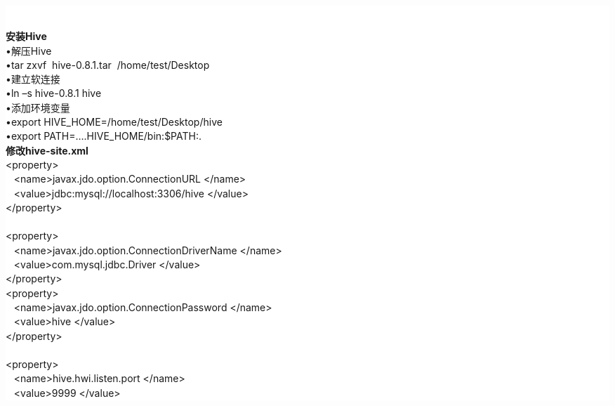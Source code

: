  </div>
</div>
</div>
</div>
<div class="O" style="border-width:0px;overflow:hidden;">
<span class="bold" style="font-weight:bold;">安装<span lang="en-us" xml:lang="en-us">Hive</span></span></div>
<div style="border-width:0px;overflow:hidden;">
<div class="O1" style="border-width:0px;overflow:hidden;">
•解压Hive</div>
<div class="O2" style="border-width:0px;overflow:hidden;">
•tar zxvf  hive-0.8.1.tar  /home/test/Desktop</div>
<div class="O1" style="border-width:0px;overflow:hidden;">
•建立软连接</div>
<div class="O2" style="border-width:0px;overflow:hidden;">
•ln –s hive-0.8.1 hive</div>
<div class="O1" style="border-width:0px;overflow:hidden;">
•添加环境变量</div>
<div class="O2" style="border-width:0px;overflow:hidden;">
•export HIVE_HOME=/home/test/Desktop/hive</div>
<div class="O2" style="border-width:0px;overflow:hidden;">
•export PATH=….HIVE_HOME/bin:$PATH:.</div>
</div>
<div class="O2" style="border-width:0px;overflow:hidden;">
<div class="O" style="border-width:0px;overflow:hidden;">
<span class="bold" style="font-weight:bold;">修改<span lang="en-us" xml:lang="en-us">hive-site.xml</span></span></div>
<div style="border-width:0px;overflow:hidden;">
<div class="O" style="border-width:0px;overflow:hidden;">
<span>&lt;property&gt;</span> </div>
<div class="O" style="border-width:0px;overflow:hidden;">
   <span>&lt;name&gt;</span>javax.jdo.option.ConnectionURL <span>&lt;/name&gt;</span> </div>
<div class="O" style="border-width:0px;overflow:hidden;">
   <span>&lt;value&gt;</span>jdbc:mysql://localhost:3306/hive <span>&lt;/value&gt;</span> </div>
<div class="O" style="border-width:0px;overflow:hidden;">
<span>&lt;/property&gt;</span> </div>
<div class="O" style="border-width:0px;overflow:hidden;">
 </div>
<div class="O" style="border-width:0px;overflow:hidden;">
<span>&lt;property&gt;</span> </div>
<div class="O" style="border-width:0px;overflow:hidden;">
   <span>&lt;name&gt;</span>javax.jdo.option.ConnectionDriverName <span>&lt;/name&gt;</span> </div>
<div class="O" style="border-width:0px;overflow:hidden;">
   <span>&lt;value&gt;</span>com.mysql.jdbc.Driver <span>&lt;/value&gt;</span> </div>
<div class="O" style="border-width:0px;overflow:hidden;">
<span>&lt;/property&gt;</span></div>
<div class="O2" style="border-width:0px;overflow:hidden;">
<div style="border-width:0px;overflow:hidden;">
<div class="O" style="border-width:0px;overflow:hidden;">
<span>&lt;property&gt;</span> </div>
<div class="O" style="border-width:0px;overflow:hidden;">
   <span>&lt;name&gt;</span>javax.jdo.option.ConnectionPassword <span>&lt;/name&gt;</span> </div>
<div class="O" style="border-width:0px;overflow:hidden;">
   <span>&lt;value&gt;</span>hive <span>&lt;/value&gt;</span> </div>
<div class="O" style="border-width:0px;overflow:hidden;">
<span>&lt;/property&gt;</span> </div>
<div class="O" style="border-width:0px;overflow:hidden;">
 </div>
<div class="O" style="border-width:0px;overflow:hidden;">
<span>&lt;property&gt;</span> </div>
<div class="O" style="border-width:0px;overflow:hidden;">
   <span>&lt;name&gt;</span>hive.hwi.listen.port <span>&lt;/name&gt;</span> </div>
<div class="O" style="border-width:0px;overflow:hidden;">
   <span>&lt;value&gt;</span>9999 <span>&lt;/value&gt;</span> </div>